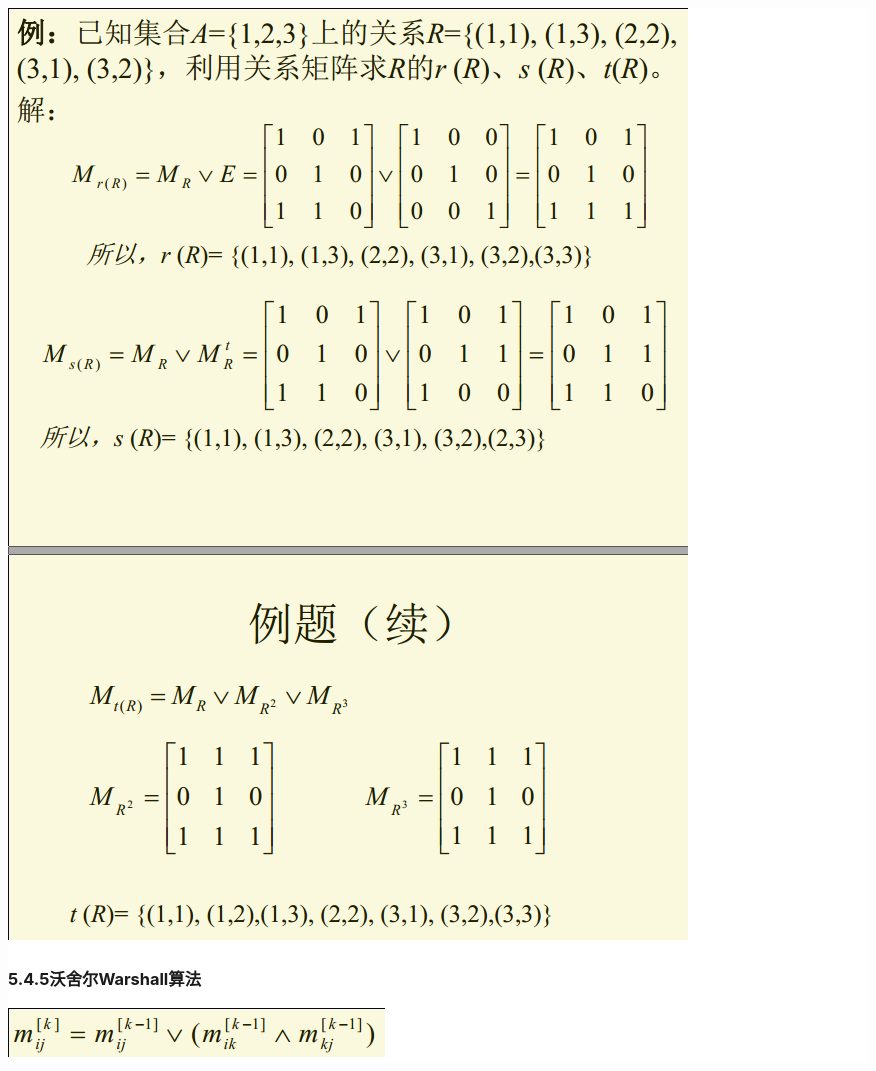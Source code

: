 ![1543753264477](离散数学.assets/1543753264477.png)

### 5.4.5沃舍尔Warshall算法

![1543754087872](离散数学.assets/1543754087872.png)
